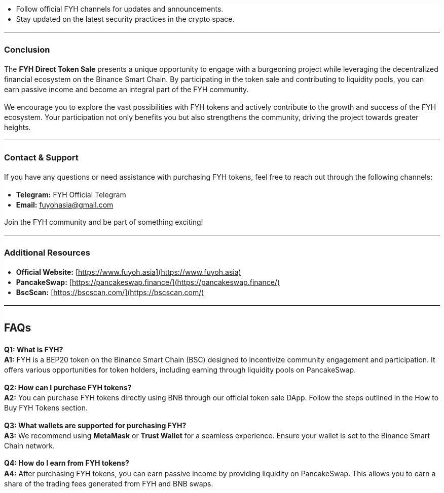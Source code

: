    * Follow official FYH channels for updates and announcements.
   * Stay updated on the latest security practices in the crypto space.

***

### Conclusion

The **FYH Direct Token Sale** presents a unique opportunity to engage with a burgeoning project while leveraging the decentralized financial ecosystem on the Binance Smart Chain. By participating in the token sale and contributing to liquidity pools, you can earn passive income and become an integral part of the FYH community.

We encourage you to explore the vast possibilities with FYH tokens and actively contribute to the growth and success of the FYH ecosystem. Your participation not only benefits you but also strengthens the community, driving the project towards greater heights.

***

### Contact & Support

If you have any questions or need assistance with purchasing FYH tokens, feel free to reach out through the following channels:

* **Telegram:** FYH Official Telegram
* **Email:** fuyohasia@gmail.com

Join the FYH community and be part of something exciting!

***

### Additional Resources

* **Official Website:** [https://www.fuyoh.asia](https://www.fuyoh.asia)
* **PancakeSwap:** [https://pancakeswap.finance/](https://pancakeswap.finance/)
* **BscScan:** [https://bscscan.com/](https://bscscan.com/)

***

## FAQs

**Q1: What is FYH?**\
**A1:** FYH is a BEP20 token on the Binance Smart Chain (BSC) designed to incentivize community engagement and participation. It offers various opportunities for token holders, including earning through liquidity pools on PancakeSwap.

**Q2: How can I purchase FYH tokens?**\
**A2:** You can purchase FYH tokens directly using BNB through our official token sale DApp. Follow the steps outlined in the How to Buy FYH Tokens section.

**Q3: What wallets are supported for purchasing FYH?**\
**A3:** We recommend using **MetaMask** or **Trust Wallet** for a seamless experience. Ensure your wallet is set to the Binance Smart Chain network.

**Q4: How do I earn from FYH tokens?**\
**A4:** After purchasing FYH tokens, you can earn passive income by providing liquidity on PancakeSwap. This allows you to earn a share of the trading fees generated from FYH and BNB swaps.
